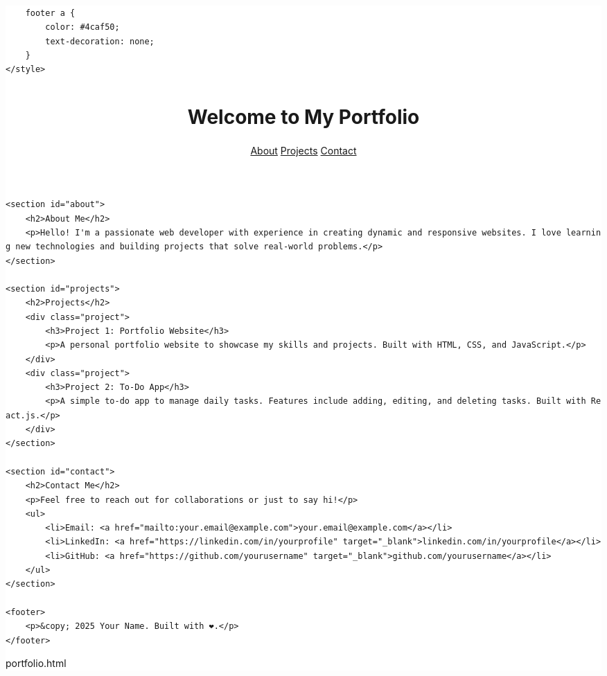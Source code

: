         footer a {
            color: #4caf50;
            text-decoration: none;
        }
    </style>
</head>
<body>
    <header>
        <h1>Welcome to My Portfolio</h1>
        <nav>
            <a href="#about">About</a>
            <a href="#projects">Projects</a>
            <a href="#contact">Contact</a>
        </nav>
    </header>

    <section id="about">
        <h2>About Me</h2>
        <p>Hello! I'm a passionate web developer with experience in creating dynamic and responsive websites. I love learning new technologies and building projects that solve real-world problems.</p>
    </section>

    <section id="projects">
        <h2>Projects</h2>
        <div class="project">
            <h3>Project 1: Portfolio Website</h3>
            <p>A personal portfolio website to showcase my skills and projects. Built with HTML, CSS, and JavaScript.</p>
        </div>
        <div class="project">
            <h3>Project 2: To-Do App</h3>
            <p>A simple to-do app to manage daily tasks. Features include adding, editing, and deleting tasks. Built with React.js.</p>
        </div>
    </section>

    <section id="contact">
        <h2>Contact Me</h2>
        <p>Feel free to reach out for collaborations or just to say hi!</p>
        <ul>
            <li>Email: <a href="mailto:your.email@example.com">your.email@example.com</a></li>
            <li>LinkedIn: <a href="https://linkedin.com/in/yourprofile" target="_blank">linkedin.com/in/yourprofile</a></li>
            <li>GitHub: <a href="https://github.com/yourusername" target="_blank">github.com/yourusername</a></li>
        </ul>
    </section>

    <footer>
        <p>&copy; 2025 Your Name. Built with ❤️.</p>
    </footer>
</body>
</html>


portfolio.html
